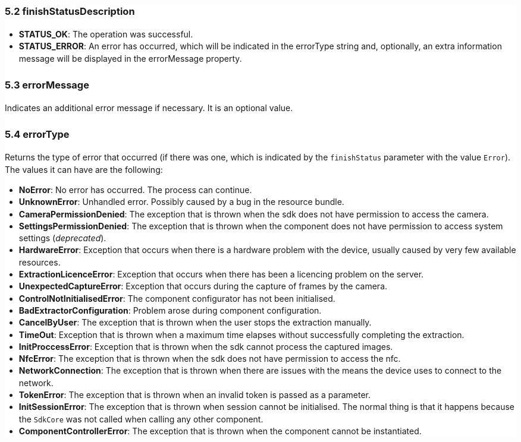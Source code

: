 ### 5.2 finishStatusDescription

- **STATUS_OK**: The operation was successful.
- **STATUS_ERROR**: An error has occurred, which will be indicated in the errorType string and, optionally, an extra information message will be displayed in the errorMessage property.
 
### 5.3 errorMessage
  
Indicates an additional error message if necessary. It is an optional value.

### 5.4 errorType
Returns the type of error that occurred (if there was one, which is indicated by the `finishStatus` parameter with the value `Error`). The values ​​it can have are the following:

- **NoError**: No error has occurred. The process can continue.
- **UnknownError**: Unhandled error. Possibly caused by a bug in the resource bundle.
- **CameraPermissionDenied**: The exception that is thrown when the sdk does not have permission to access the camera.
- **SettingsPermissionDenied**: The exception that is thrown when the component does not have permission to access system settings (*deprecated*).
- **HardwareError**: Exception that occurs when there is a hardware problem with the device, usually caused by very few available resources.
- **ExtractionLicenceError**: Exception that occurs when there has been a licencing problem on the server.
- **UnexpectedCaptureError**: Exception that occurs during the capture of frames by the camera.
- **ControlNotInitialisedError**: The component configurator has not been initialised.
- **BadExtractorConfiguration**: Problem arose during component configuration.
- **CancelByUser**: The exception that is thrown when the user stops the extraction manually.
- **TimeOut**: Exception that is thrown when a maximum time elapses without successfully completing the extraction.
- **InitProccessError**: Exception that is thrown when the sdk cannot process the captured images.
- **NfcError**: The exception that is thrown when the sdk does not have permission to access the nfc.
- **NetworkConnection**: The exception that is thrown when there are issues with the means the device uses to connect to the network.
- **TokenError**: The exception that is thrown when an invalid token is passed as a parameter.
- **InitSessionError**: The exception that is thrown when session cannot be initialised. The normal thing is that it happens because the `SdkCore` was not called when calling any other component.
- **ComponentControllerError**: The exception that is thrown when the component cannot be instantiated.